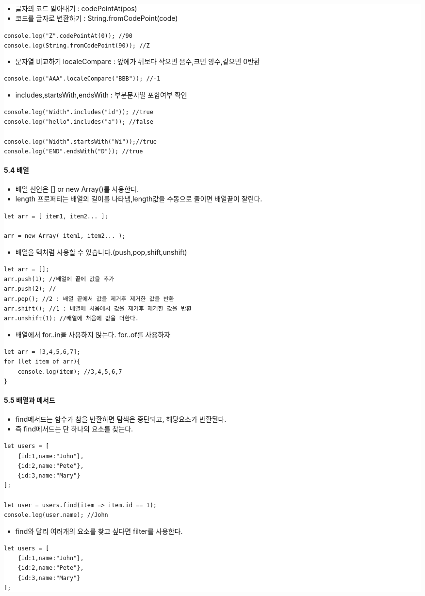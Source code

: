 - 글자의 코드 알아내기 : codePointAt(pos)
- 코드를 글자로 변환하기 : String.fromCodePoint(code)
```
console.log("Z".codePointAt(0)); //90
console.log(String.fromCodePoint(90)); //Z
```

- 문자열 비교하기 localeCompare : 앞에가 뒤보다 작으면 음수,크면 양수,같으면 0반환
```
console.log("AAA".localeCompare("BBB")); //-1
```

- includes,startsWith,endsWith : 부분문자열 포함여부 확인
```
console.log("Width".includes("id")); //true
console.log("hello".includes("a")); //false

console.log("Width".startsWith("Wi"));//true
console.log("END".endsWith("D")); //true
```

#### 5.4 배열
- 배열 선언은 [] or new Array()를 사용한다.
- length 프로퍼티는 배열의 길이를 나타냄,length값을 수동으로 줄이면 배열끝이 잘린다.
```
let arr = [ item1, item2... ];

arr = new Array( item1, item2... );
```
- 배열을 덱처럼 사용할 수 있습니다.(push,pop,shift,unshift)
```
let arr = [];
arr.push(1); //배열에 끝에 값을 추가
arr.push(2); //
arr.pop(); //2 : 배열 끝에서 값을 제거후 제거한 값을 반환
arr.shift(); //1 : 배열에 처음에서 값을 제거후 제거한 값을 반환
arr.unshift(1); //배열에 처음에 값을 더한다.
```

- 배열에서 for..in을 사용하지 않는다. for..of를 사용하자
```
let arr = [3,4,5,6,7];
for (let item of arr){
    console.log(item); //3,4,5,6,7
}
```

#### 5.5 배열과 메서드
- find메서드는 함수가 참을 반환하면 탐색은 중단되고, 해당요소가 반환된다.
- 즉 find메서드는 단 하나의 요소를 찾는다.
```
let users = [
    {id:1,name:"John"},
    {id:2,name:"Pete"},
    {id:3,name:"Mary"}
];

let user = users.find(item => item.id == 1);
console.log(user.name); //John
```
- find와 달리 여러개의 요소를 찾고 싶다면 filter를 사용한다.
```
let users = [
    {id:1,name:"John"},
    {id:2,name:"Pete"},
    {id:3,name:"Mary"}
];

```